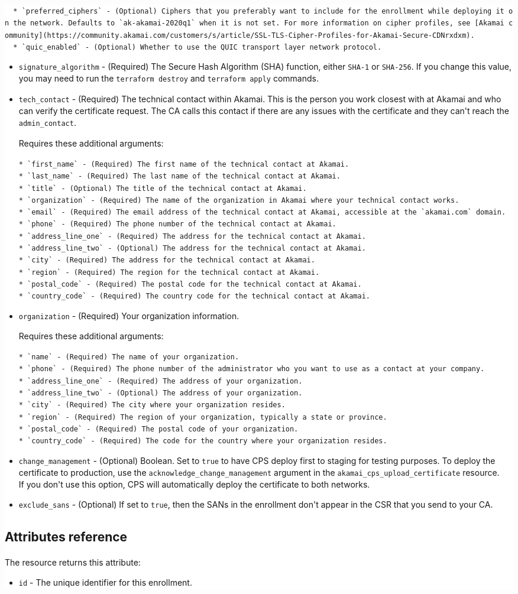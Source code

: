       * `preferred_ciphers` - (Optional) Ciphers that you preferably want to include for the enrollment while deploying it on the network. Defaults to `ak-akamai-2020q1` when it is not set. For more information on cipher profiles, see [Akamai community](https://community.akamai.com/customers/s/article/SSL-TLS-Cipher-Profiles-for-Akamai-Secure-CDNrxdxm).
      * `quic_enabled` - (Optional) Whether to use the QUIC transport layer network protocol.
* `signature_algorithm` - (Required) The Secure Hash Algorithm (SHA) function, either `SHA-1` or `SHA-256`. If you change this value, you may need to run the `terraform destroy` and `terraform apply` commands.
* `tech_contact` - (Required) The technical contact within Akamai. This is the person you work closest with at Akamai and who can verify the certificate request. The CA calls this contact if there are any issues with the certificate and they can't reach the `admin_contact`.

    Requires these additional arguments:

      * `first_name` - (Required) The first name of the technical contact at Akamai.
      * `last_name` - (Required) The last name of the technical contact at Akamai.
      * `title` - (Optional) The title of the technical contact at Akamai.
      * `organization` - (Required) The name of the organization in Akamai where your technical contact works.
      * `email` - (Required) The email address of the technical contact at Akamai, accessible at the `akamai.com` domain.
      * `phone` - (Required) The phone number of the technical contact at Akamai.
      * `address_line_one` - (Required) The address for the technical contact at Akamai.
      * `address_line_two` - (Optional) The address for the technical contact at Akamai.
      * `city` - (Required) The address for the technical contact at Akamai.
      * `region` - (Required) The region for the technical contact at Akamai.
      * `postal_code` - (Required) The postal code for the technical contact at Akamai.
      * `country_code` - (Required) The country code for the technical contact at Akamai.
* `organization` - (Required) Your organization information.

    Requires these additional arguments:

      * `name` - (Required) The name of your organization.
      * `phone` - (Required) The phone number of the administrator who you want to use as a contact at your company.
      * `address_line_one` - (Required) The address of your organization.
      * `address_line_two` - (Optional) The address of your organization.
      * `city` - (Required) The city where your organization resides.
      * `region` - (Required) The region of your organization, typically a state or province.
      * `postal_code` - (Required) The postal code of your organization.
      * `country_code` - (Required) The code for the country where your organization resides.
* `change_management` - (Optional) Boolean. Set to `true` to have CPS deploy first to staging for testing purposes. To deploy the certificate to production, use the `acknowledge_change_management` argument in the `akamai_cps_upload_certificate` resource. <br> If you don't use this option, CPS will automatically deploy the certificate to both networks.
* `exclude_sans` - (Optional) If set to `true`, then the SANs in the enrollment don't appear in the CSR that you send to your CA.

## Attributes reference

The resource returns this attribute:

* `id` - The unique identifier for this enrollment.
